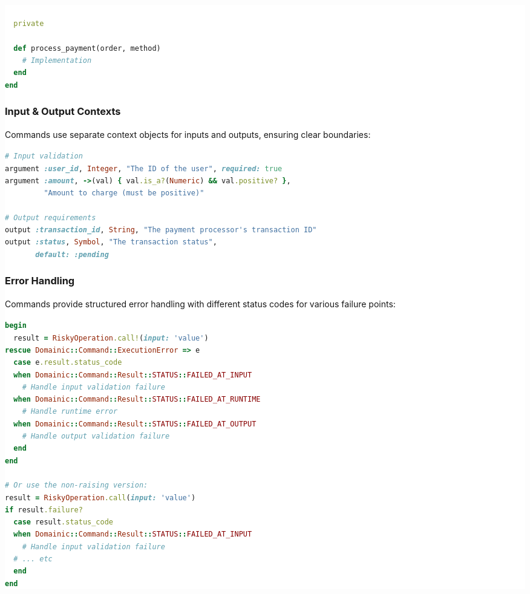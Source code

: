 ```ruby

  private

  def process_payment(order, method)
    # Implementation
  end
end
```

### Input & Output Contexts

Commands use separate context objects for inputs and outputs, ensuring clear boundaries:

```ruby
# Input validation
argument :user_id, Integer, "The ID of the user", required: true
argument :amount, ->(val) { val.is_a?(Numeric) && val.positive? },
         "Amount to charge (must be positive)"

# Output requirements
output :transaction_id, String, "The payment processor's transaction ID"
output :status, Symbol, "The transaction status",
       default: :pending
```

### Error Handling

Commands provide structured error handling with different status codes for various failure points:

```ruby
begin
  result = RiskyOperation.call!(input: 'value')
rescue Domainic::Command::ExecutionError => e
  case e.result.status_code
  when Domainic::Command::Result::STATUS::FAILED_AT_INPUT
    # Handle input validation failure
  when Domainic::Command::Result::STATUS::FAILED_AT_RUNTIME
    # Handle runtime error
  when Domainic::Command::Result::STATUS::FAILED_AT_OUTPUT
    # Handle output validation failure
  end
end

# Or use the non-raising version:
result = RiskyOperation.call(input: 'value')
if result.failure?
  case result.status_code
  when Domainic::Command::Result::STATUS::FAILED_AT_INPUT
    # Handle input validation failure
  # ... etc
  end
end
```
